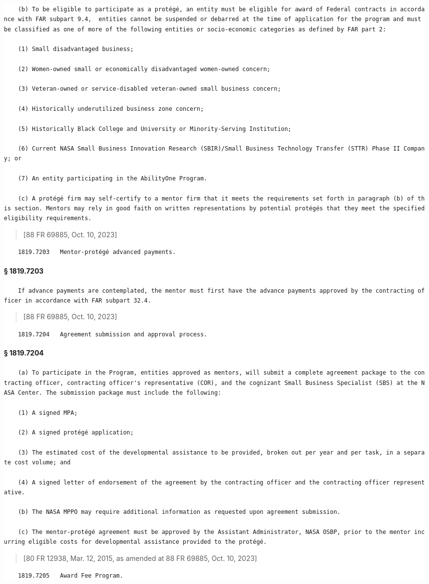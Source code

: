         (b) To be eligible to participate as a protégé, an entity must be eligible for award of Federal contracts in accordance with FAR subpart 9.4,  entities cannot be suspended or debarred at the time of application for the program and must be classified as one of more of the following entities or socio-economic categories as defined by FAR part 2:

        (1) Small disadvantaged business;

        (2) Women-owned small or economically disadvantaged women-owned concern;

        (3) Veteran-owned or service-disabled veteran-owned small business concern;

        (4) Historically underutilized business zone concern;

        (5) Historically Black College and University or Minority-Serving Institution;

        (6) Current NASA Small Business Innovation Research (SBIR)/Small Business Technology Transfer (STTR) Phase II Company; or

        (7) An entity participating in the AbilityOne Program.

        (c) A protégé firm may self-certify to a mentor firm that it meets the requirements set forth in paragraph (b) of this section. Mentors may rely in good faith on written representations by potential protégés that they meet the specified eligibility requirements.

> [88 FR 69885, Oct. 10, 2023]

        1819.7203   Mentor-protégé advanced payments.

#### § 1819.7203

        If advance payments are contemplated, the mentor must first have the advance payments approved by the contracting officer in accordance with FAR subpart 32.4.

> [88 FR 69885, Oct. 10, 2023]

        1819.7204   Agreement submission and approval process.

#### § 1819.7204

        (a) To participate in the Program, entities approved as mentors, will submit a complete agreement package to the contracting officer, contracting officer's representative (COR), and the cognizant Small Business Specialist (SBS) at the NASA Center. The submission package must include the following:

        (1) A signed MPA;

        (2) A signed protégé application;

        (3) The estimated cost of the developmental assistance to be provided, broken out per year and per task, in a separate cost volume; and

        (4) A signed letter of endorsement of the agreement by the contracting officer and the contracting officer representative.

        (b) The NASA MPPO may require additional information as requested upon agreement submission.

        (c) The mentor-protégé agreement must be approved by the Assistant Administrator, NASA OSBP, prior to the mentor incurring eligible costs for developmental assistance provided to the protégé.

> [80 FR 12938, Mar. 12, 2015, as amended at 88 FR 69885, Oct. 10, 2023]

        1819.7205   Award Fee Program.
